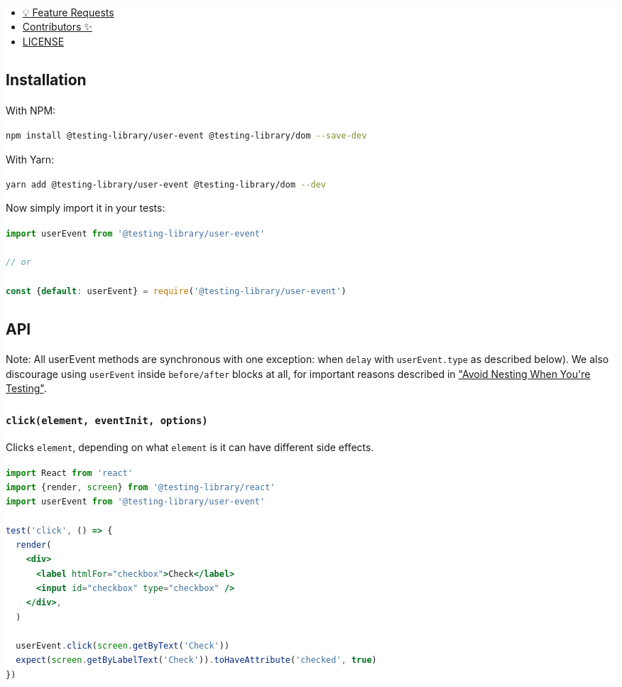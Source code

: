   - [💡 Feature Requests](#-feature-requests)
- [Contributors ✨](#contributors-)
- [LICENSE](#license)



## Installation

With NPM:

```sh
npm install @testing-library/user-event @testing-library/dom --save-dev
```

With Yarn:

```sh
yarn add @testing-library/user-event @testing-library/dom --dev
```

Now simply import it in your tests:

```js
import userEvent from '@testing-library/user-event'

// or

const {default: userEvent} = require('@testing-library/user-event')
```

## API

Note: All userEvent methods are synchronous with one exception: when `delay`
with `userEvent.type` as described below). We also discourage using `userEvent`
inside `before/after` blocks at all, for important reasons described in
["Avoid Nesting When You're Testing"](https://kentcdodds.com/blog/avoid-nesting-when-youre-testing).

### `click(element, eventInit, options)`

Clicks `element`, depending on what `element` is it can have different side
effects.

```jsx
import React from 'react'
import {render, screen} from '@testing-library/react'
import userEvent from '@testing-library/user-event'

test('click', () => {
  render(
    <div>
      <label htmlFor="checkbox">Check</label>
      <input id="checkbox" type="checkbox" />
    </div>,
  )

  userEvent.click(screen.getByText('Check'))
  expect(screen.getByLabelText('Check')).toHaveAttribute('checked', true)
})
```
